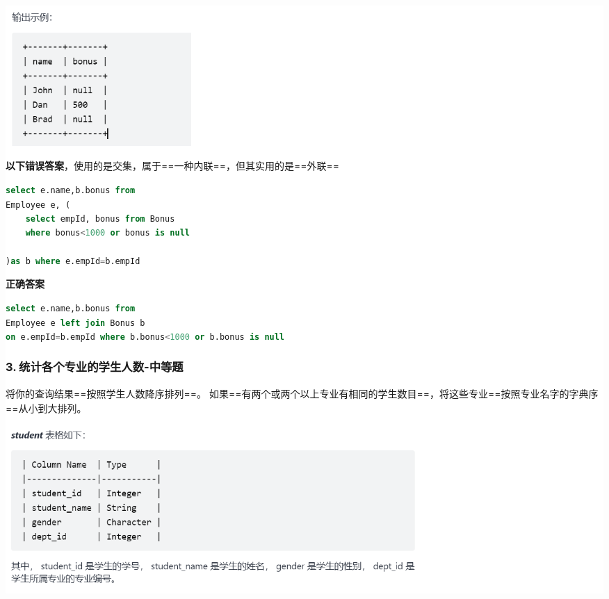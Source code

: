 <img src="SQL%E7%BB%83%E4%B9%A0.assets/image-20211105005001459.png" alt="image-20211105005001459" style="zoom: 67%;" />

**以下错误答案**，使用的是交集，属于==一种内联==，但其实用的是==外联==

```sql
select e.name,b.bonus from
Employee e, (
    select empId, bonus from Bonus 
    where bonus<1000 or bonus is null

)as b where e.empId=b.empId
```

**正确答案**

```sql
select e.name,b.bonus from
Employee e left join Bonus b
on e.empId=b.empId where b.bonus<1000 or b.bonus is null
```

### 3. 统计各个专业的学生人数-中等题

将你的查询结果==按照学生人数降序排列==。 如果==有两个或两个以上专业有相同的学生数目==，将这些专业==按照专业名字的字典序==从小到大排列。

<img src="SQL%E7%BB%83%E4%B9%A0.assets/image-20211105010113032.png" alt="image-20211105010113032" style="zoom:67%;" />
